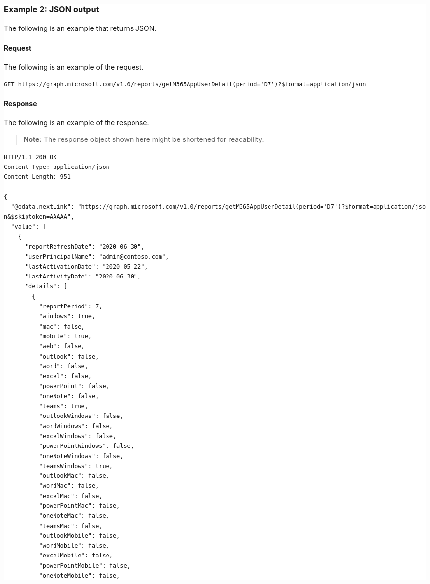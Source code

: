 ### Example 2: JSON output

The following is an example that returns JSON.

#### Request

The following is an example of the request.




```msgraph-interactive
GET https://graph.microsoft.com/v1.0/reports/getM365AppUserDetail(period='D7')?$format=application/json
```

#### Response

The following is an example of the response.

> **Note:** The response object shown here might be shortened for readability.



```http
HTTP/1.1 200 OK
Content-Type: application/json
Content-Length: 951

{
  "@odata.nextLink": "https://graph.microsoft.com/v1.0/reports/getM365AppUserDetail(period='D7')?$format=application/json&$skiptoken=AAAAA",
  "value": [
    {
      "reportRefreshDate": "2020-06-30",
      "userPrincipalName": "admin@contoso.com",
      "lastActivationDate": "2020-05-22",
      "lastActivityDate": "2020-06-30",
      "details": [
        {
          "reportPeriod": 7,
          "windows": true,
          "mac": false,
          "mobile": true,
          "web": false,
          "outlook": false,
          "word": false,
          "excel": false,
          "powerPoint": false,
          "oneNote": false,
          "teams": true,
          "outlookWindows": false,
          "wordWindows": false,
          "excelWindows": false,
          "powerPointWindows": false,
          "oneNoteWindows": false,
          "teamsWindows": true,
          "outlookMac": false,
          "wordMac": false,
          "excelMac": false,
          "powerPointMac": false,
          "oneNoteMac": false,
          "teamsMac": false,
          "outlookMobile": false,
          "wordMobile": false,
          "excelMobile": false,
          "powerPointMobile": false,
          "oneNoteMobile": false,
```